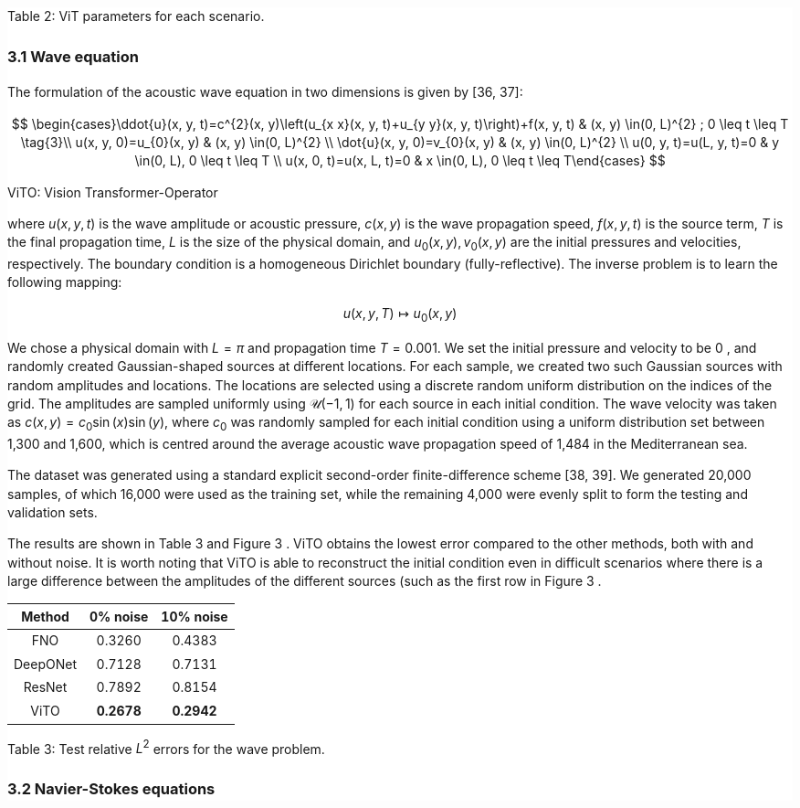 Table 2: ViT parameters for each scenario.

### 3.1 Wave equation

The formulation of the acoustic wave equation in two dimensions is given by [36, 37]:

$$
\begin{cases}\ddot{u}(x, y, t)=c^{2}(x, y)\left(u_{x x}(x, y, t)+u_{y y}(x, y, t)\right)+f(x, y, t) & (x, y) \in(0, L)^{2} ; 0 \leq t \leq T  \tag{3}\\ u(x, y, 0)=u_{0}(x, y) & (x, y) \in(0, L)^{2} \\ \dot{u}(x, y, 0)=v_{0}(x, y) & (x, y) \in(0, L)^{2} \\ u(0, y, t)=u(L, y, t)=0 & y \in(0, L), 0 \leq t \leq T \\ u(x, 0, t)=u(x, L, t)=0 & x \in(0, L), 0 \leq t \leq T\end{cases}
$$

ViTO: Vision Transformer-Operator

where $u(x, y, t)$ is the wave amplitude or acoustic pressure, $c(x, y)$ is the wave propagation speed, $f(x, y, t)$ is the source term, $T$ is the final propagation time, $L$ is the size of the physical domain, and $u_{0}(x, y), v_{0}(x, y)$ are the initial pressures and velocities, respectively. The boundary condition is a homogeneous Dirichlet boundary (fully-reflective). The inverse problem is to learn the following mapping:

$$
u(x, y, T) \longmapsto u_{0}(x, y)
$$

We chose a physical domain with $L=\pi$ and propagation time $T=0.001$. We set the initial pressure and velocity to be 0 , and randomly created Gaussian-shaped sources at different locations. For each sample, we created two such Gaussian sources with random amplitudes and locations. The locations are selected using a discrete random uniform distribution on the indices of the grid. The amplitudes are sampled uniformly using $\mathcal{U}(-1,1)$ for each source in each initial condition. The wave velocity was taken as $c(x, y)=c_{0} \sin (x) \sin (y)$, where $c_{0}$ was randomly sampled for each initial condition using a uniform distribution set between 1,300 and 1,600, which is centred around the average acoustic wave propagation speed of 1,484 in the Mediterranean sea.

The dataset was generated using a standard explicit second-order finite-difference scheme [38, 39]. We generated 20,000 samples, of which 16,000 were used as the training set, while the remaining 4,000 were evenly split to form the testing and validation sets.

The results are shown in Table 3 and Figure 3 . ViTO obtains the lowest error compared to the other methods, both with and without noise. It is worth noting that ViTO is able to reconstruct the initial condition even in difficult scenarios where there is a large difference between the amplitudes of the different sources (such as the first row in Figure 3 .

| Method | $0 \%$ noise | $10 \%$ noise |
| :---: | :---: | :---: |
| FNO | 0.3260 | 0.4383 |
| DeepONet | 0.7128 | 0.7131 |
| ResNet | 0.7892 | 0.8154 |
| ViTO | $\mathbf{0 . 2 6 7 8}$ | $\mathbf{0 . 2 9 4 2}$ |

Table 3: Test relative $L^{2}$ errors for the wave problem.

### 3.2 Navier-Stokes equations
